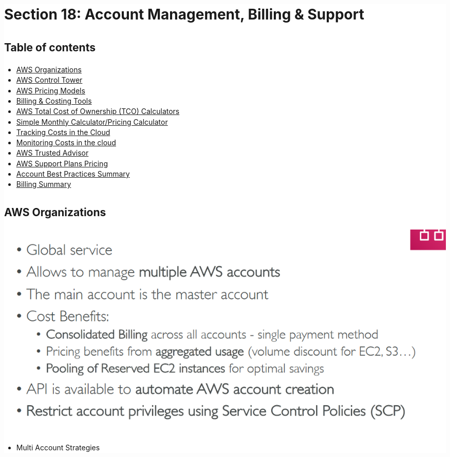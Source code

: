 # Section 18: Account Management, Billing & Support

## Table of contents
  - [AWS Organizations](#aws-organizations)
  - [AWS Control Tower](#aws-control-tower)
  - [AWS Pricing Models](#aws-pricing-models)
  - [Billing & Costing Tools](#billing--costing-tools)
  - [AWS Total Cost of Ownership (TCO) Calculators](#aws-total-cost-of-ownership-tco-calculators)
  - [Simple Monthly Calculator/Pricing Calculator](#simple-monthly-calculatorpricing-calculator)
  - [Tracking Costs in the Cloud](#tracking-costs-in-the-cloud)
  - [Monitoring Costs in the cloud](#monitoring-costs-in-the-cloud)
  - [AWS Trusted Advisor](#aws-trusted-advisor)
  - [AWS Support Plans Pricing](#aws-support-plans-pricing)
  - [Account Best Practices Summary](#account-best-practices-summary)
  - [Billing Summary](#billing-summary)

## AWS Organizations

![../images/section18/Untitled.png](../images/section18/Untitled.png)

- Multi Account Strategies
